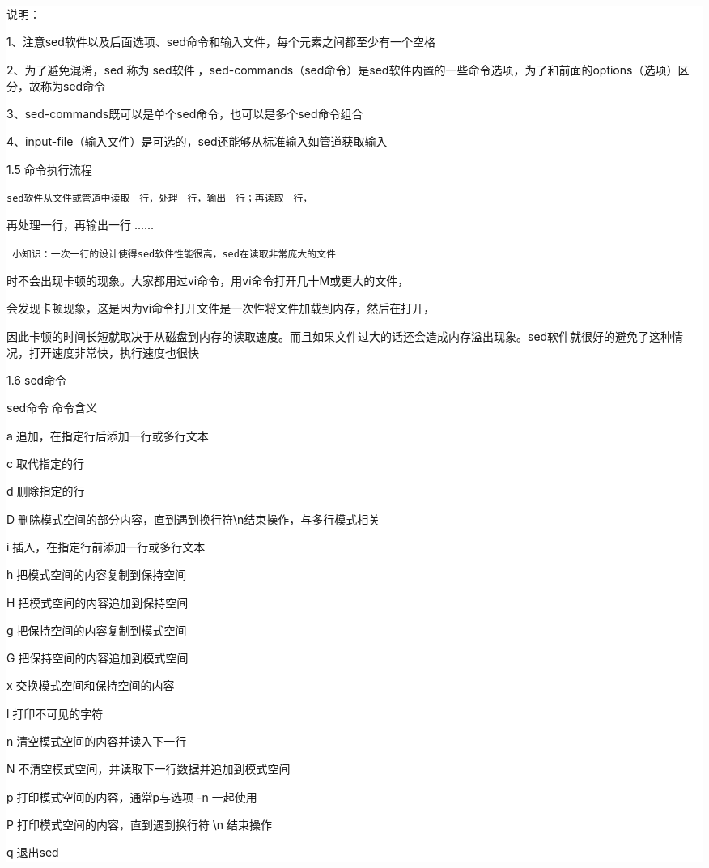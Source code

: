 说明：

1、注意sed软件以及后面选项、sed命令和输入文件，每个元素之间都至少有一个空格

2、为了避免混淆，sed 称为 sed软件 ，sed-commands（sed命令）是sed软件内置的一些命令选项，为了和前面的options（选项）区分，故称为sed命令

3、sed-commands既可以是单个sed命令，也可以是多个sed命令组合

4、input-file（输入文件）是可选的，sed还能够从标准输入如管道获取输入



1.5  命令执行流程

    sed软件从文件或管道中读取一行，处理一行，输出一行；再读取一行，

 再处理一行，再输出一行 ......



     小知识：一次一行的设计使得sed软件性能很高，sed在读取非常庞大的文件

时不会出现卡顿的现象。大家都用过vi命令，用vi命令打开几十M或更大的文件，

会发现卡顿现象，这是因为vi命令打开文件是一次性将文件加载到内存，然后在打开，

因此卡顿的时间长短就取决于从磁盘到内存的读取速度。而且如果文件过大的话还会造成内存溢出现象。sed软件就很好的避免了这种情况，打开速度非常快，执行速度也很快





1.6  sed命令

sed命令	命令含义

a	追加，在指定行后添加一行或多行文本

c	取代指定的行

d	删除指定的行

D	删除模式空间的部分内容，直到遇到换行符\n结束操作，与多行模式相关

i	插入，在指定行前添加一行或多行文本

h	把模式空间的内容复制到保持空间

H	把模式空间的内容追加到保持空间

g	把保持空间的内容复制到模式空间

G	把保持空间的内容追加到模式空间

x	交换模式空间和保持空间的内容

l	打印不可见的字符

n	清空模式空间的内容并读入下一行

N	不清空模式空间，并读取下一行数据并追加到模式空间

p	打印模式空间的内容，通常p与选项 -n 一起使用

P	打印模式空间的内容，直到遇到换行符 \n 结束操作

q	退出sed
